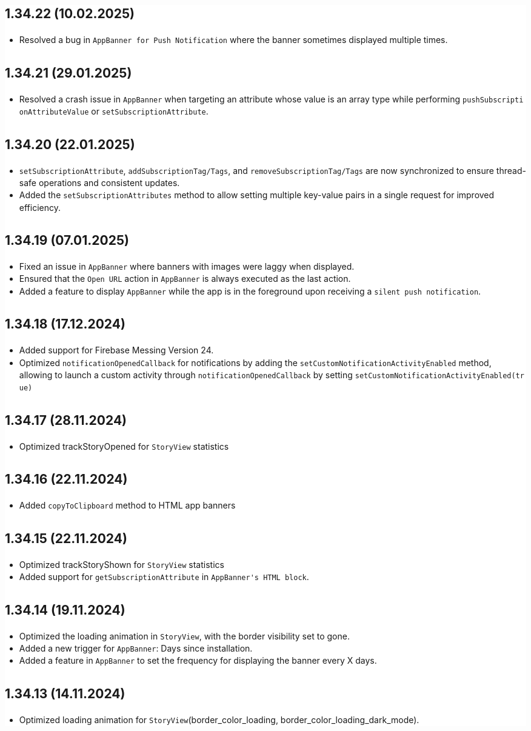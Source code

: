 ## 1.34.22 (10.02.2025)
* Resolved a bug in `AppBanner for Push Notification` where the banner sometimes displayed multiple times.

## 1.34.21 (29.01.2025)
* Resolved a crash issue in `AppBanner` when targeting an attribute whose value is an array type while performing `pushSubscriptionAttributeValue` or `setSubscriptionAttribute`.

## 1.34.20 (22.01.2025)
* `setSubscriptionAttribute`, `addSubscriptionTag/Tags`, and `removeSubscriptionTag/Tags` are now synchronized to ensure thread-safe operations and consistent updates.
* Added the `setSubscriptionAttributes` method to allow setting multiple key-value pairs in a single request for improved efficiency.

## 1.34.19 (07.01.2025)
* Fixed an issue in `AppBanner` where banners with images were laggy when displayed.
* Ensured that the `Open URL` action in `AppBanner` is always executed as the last action.
* Added a feature to display `AppBanner` while the app is in the foreground upon receiving a `silent push notification`.

## 1.34.18 (17.12.2024)
* Added support for Firebase Messing Version 24.
* Optimized `notificationOpenedCallback` for notifications by adding the `setCustomNotificationActivityEnabled` method, allowing to launch a custom activity through `notificationOpenedCallback` by setting `setCustomNotificationActivityEnabled(true)`

## 1.34.17 (28.11.2024)
* Optimized trackStoryOpened for `StoryView` statistics

## 1.34.16 (22.11.2024)
* Added `copyToClipboard` method to HTML app banners

## 1.34.15 (22.11.2024)
* Optimized trackStoryShown for `StoryView` statistics
* Added support for `getSubscriptionAttribute` in `AppBanner's HTML block`.

## 1.34.14 (19.11.2024)
* Optimized the loading animation in `StoryView`, with the border visibility set to gone.
* Added a new trigger for `AppBanner`: Days since installation.
* Added a feature in `AppBanner` to set the frequency for displaying the banner every X days.

## 1.34.13 (14.11.2024)
* Optimized loading animation for `StoryView`(border_color_loading, border_color_loading_dark_mode).
